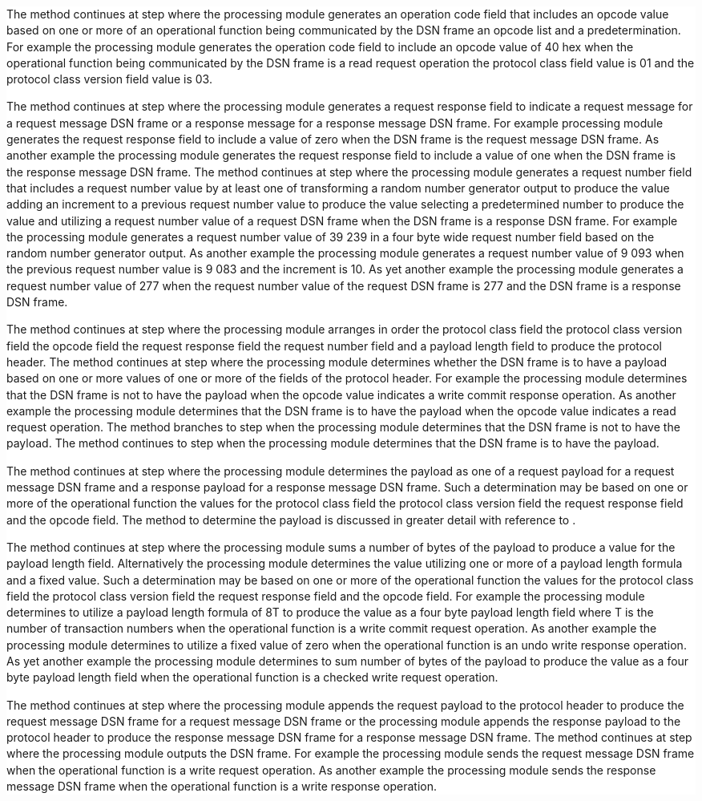 The method continues at step where the processing module generates an operation code field that includes an opcode value based on one or more of an operational function being communicated by the DSN frame an opcode list and a predetermination. For example the processing module generates the operation code field to include an opcode value of 40 hex when the operational function being communicated by the DSN frame is a read request operation the protocol class field value is 01 and the protocol class version field value is 03.

The method continues at step where the processing module generates a request response field to indicate a request message for a request message DSN frame or a response message for a response message DSN frame. For example processing module generates the request response field to include a value of zero when the DSN frame is the request message DSN frame. As another example the processing module generates the request response field to include a value of one when the DSN frame is the response message DSN frame. The method continues at step where the processing module generates a request number field that includes a request number value by at least one of transforming a random number generator output to produce the value adding an increment to a previous request number value to produce the value selecting a predetermined number to produce the value and utilizing a request number value of a request DSN frame when the DSN frame is a response DSN frame. For example the processing module generates a request number value of 39 239 in a four byte wide request number field based on the random number generator output. As another example the processing module generates a request number value of 9 093 when the previous request number value is 9 083 and the increment is 10. As yet another example the processing module generates a request number value of 277 when the request number value of the request DSN frame is 277 and the DSN frame is a response DSN frame.

The method continues at step where the processing module arranges in order the protocol class field the protocol class version field the opcode field the request response field the request number field and a payload length field to produce the protocol header. The method continues at step where the processing module determines whether the DSN frame is to have a payload based on one or more values of one or more of the fields of the protocol header. For example the processing module determines that the DSN frame is not to have the payload when the opcode value indicates a write commit response operation. As another example the processing module determines that the DSN frame is to have the payload when the opcode value indicates a read request operation. The method branches to step when the processing module determines that the DSN frame is not to have the payload. The method continues to step when the processing module determines that the DSN frame is to have the payload.

The method continues at step where the processing module determines the payload as one of a request payload for a request message DSN frame and a response payload for a response message DSN frame. Such a determination may be based on one or more of the operational function the values for the protocol class field the protocol class version field the request response field and the opcode field. The method to determine the payload is discussed in greater detail with reference to .

The method continues at step where the processing module sums a number of bytes of the payload to produce a value for the payload length field. Alternatively the processing module determines the value utilizing one or more of a payload length formula and a fixed value. Such a determination may be based on one or more of the operational function the values for the protocol class field the protocol class version field the request response field and the opcode field. For example the processing module determines to utilize a payload length formula of 8T to produce the value as a four byte payload length field where T is the number of transaction numbers when the operational function is a write commit request operation. As another example the processing module determines to utilize a fixed value of zero when the operational function is an undo write response operation. As yet another example the processing module determines to sum number of bytes of the payload to produce the value as a four byte payload length field when the operational function is a checked write request operation.

The method continues at step where the processing module appends the request payload to the protocol header to produce the request message DSN frame for a request message DSN frame or the processing module appends the response payload to the protocol header to produce the response message DSN frame for a response message DSN frame. The method continues at step where the processing module outputs the DSN frame. For example the processing module sends the request message DSN frame when the operational function is a write request operation. As another example the processing module sends the response message DSN frame when the operational function is a write response operation.
